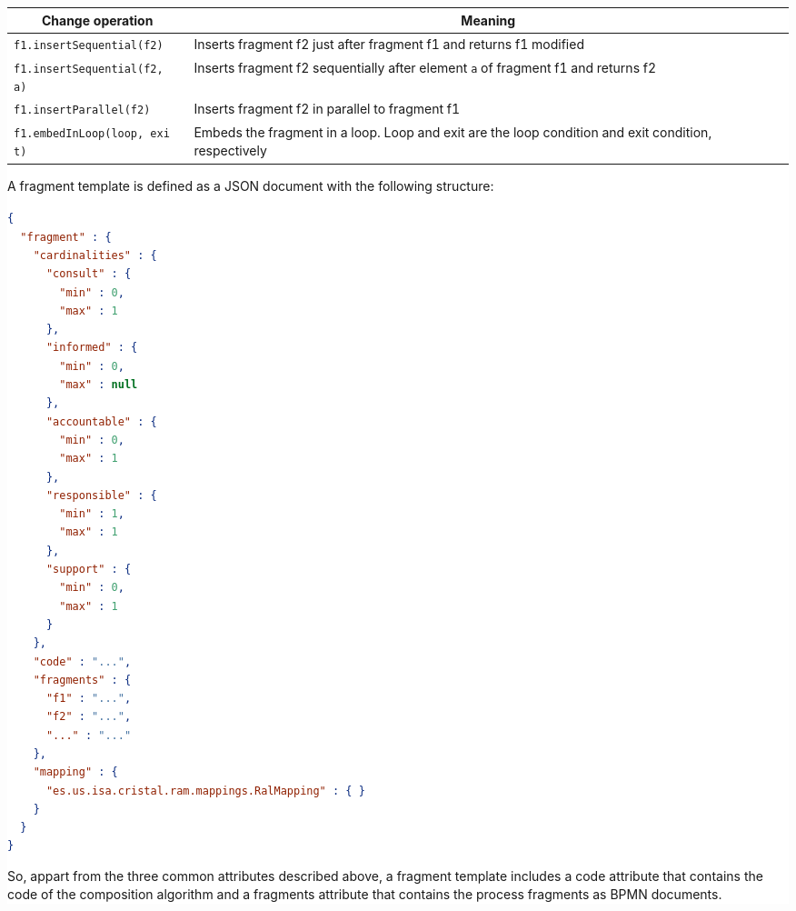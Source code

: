 | Change operation | Meaning |
| --- | --- |
| `f1.insertSequential(f2)` | Inserts fragment f2 just after fragment f1 and returns f1 modified |
| `f1.insertSequential(f2, a)` | Inserts fragment f2 sequentially after element `a` of fragment f1 and returns f2 |
| `f1.insertParallel(f2)` | Inserts fragment f2 in parallel to fragment f1 |
| `f1.embedInLoop(loop, exit)` | Embeds the fragment in a loop. Loop and exit are the loop condition and exit condition, respectively |

A fragment template is defined as a JSON document with the following structure:
```json
{
  "fragment" : {
    "cardinalities" : {
      "consult" : {
        "min" : 0,
        "max" : 1
      },
      "informed" : {
        "min" : 0,
        "max" : null
      },
      "accountable" : {
        "min" : 0,
        "max" : 1
      },
      "responsible" : {
        "min" : 1,
        "max" : 1
      },
      "support" : {
        "min" : 0,
        "max" : 1
      }
    },
    "code" : "...",
    "fragments" : {
      "f1" : "...",
      "f2" : "...",
      "..." : "..."
    },
    "mapping" : {
      "es.us.isa.cristal.ram.mappings.RalMapping" : { }
    }
  }
}
```

So, appart from the three common attributes described above, a fragment template includes a code attribute that contains the code of the composition algorithm and a fragments attribute that contains the process fragments as BPMN documents. 
